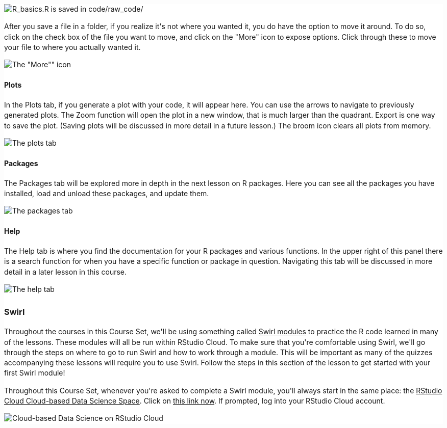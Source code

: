 
![R_basics.R is saved in code/raw_code/](https://docs.google.com/presentation/d/17gq_-4nXwZRznS6OVxCwcZ6uYI_ym5mrO_3oNqqNFk4/export/png?id=17gq_-4nXwZRznS6OVxCwcZ6uYI_ym5mrO_3oNqqNFk4&pageid=g37c1046666_0_300)

After you save a file in a folder, if you realize it's not where you wanted it, you do have the option to move it around. To do so, click on the check box of the file you want to move, and click on the "More" icon to expose options. Click through these to move your file to where you actually wanted it.


![The "More"" icon](https://docs.google.com/presentation/d/17gq_-4nXwZRznS6OVxCwcZ6uYI_ym5mrO_3oNqqNFk4/export/png?id=17gq_-4nXwZRznS6OVxCwcZ6uYI_ym5mrO_3oNqqNFk4&pageid=g31f42765ab_0_79)

#### Plots

In the Plots tab, if you generate a plot with your code, it will appear here. You can use the arrows to navigate to previously generated plots. The Zoom function will open the plot in a new window, that is much larger than the quadrant. Export is one way to save the plot. (Saving plots will be discussed in more detail in a future lesson.) The broom icon clears all plots from memory.


![The plots tab](https://docs.google.com/presentation/d/17gq_-4nXwZRznS6OVxCwcZ6uYI_ym5mrO_3oNqqNFk4/export/png?id=17gq_-4nXwZRznS6OVxCwcZ6uYI_ym5mrO_3oNqqNFk4&pageid=g31f42765ab_0_83)

#### Packages

The Packages tab will be explored more in depth in the next lesson on R packages. Here you can see all the packages you have installed, load and unload these packages, and update them.


![The packages tab](https://docs.google.com/presentation/d/17gq_-4nXwZRznS6OVxCwcZ6uYI_ym5mrO_3oNqqNFk4/export/png?id=17gq_-4nXwZRznS6OVxCwcZ6uYI_ym5mrO_3oNqqNFk4&pageid=g31f42765ab_0_92)

#### Help

The Help tab is where you find the documentation for your R packages and various functions. In the upper right of this panel there is a search function for when you have a specific function or package in question. Navigating this tab will be discussed in more detail in a later lesson in this course.


![The help tab](https://docs.google.com/presentation/d/17gq_-4nXwZRznS6OVxCwcZ6uYI_ym5mrO_3oNqqNFk4/export/png?id=17gq_-4nXwZRznS6OVxCwcZ6uYI_ym5mrO_3oNqqNFk4&pageid=g31f42765ab_0_97)

### Swirl

Throughout the courses in this Course Set, we'll be using something called [Swirl modules](https://swirlstats.com/) to practice the R code learned in many of the lessons. These modules will all be run within RStudio Cloud. To make sure that you're comfortable using Swirl, we'll go through the steps on where to go to run Swirl and how to work through a module. This will be important as many of the quizzes accompanying these lessons will require you to use Swirl. Follow the steps in this section of the lesson to get started with your first Swirl module!

Throughout this Course Set, whenever you're asked to complete a Swirl module, you'll always start in the same place: the [RStudio Cloud Cloud-based Data Science Space](http://bit.ly/cbds_projects). Click on [this link now](http://bit.ly/cbds_projects). If prompted, log into your RStudio Cloud account.



![Cloud-based Data Science on RStudio Cloud](https://docs.google.com/presentation/d/17gq_-4nXwZRznS6OVxCwcZ6uYI_ym5mrO_3oNqqNFk4/export/png?id=17gq_-4nXwZRznS6OVxCwcZ6uYI_ym5mrO_3oNqqNFk4&pageid=g3f1d06ac70_0_0)
